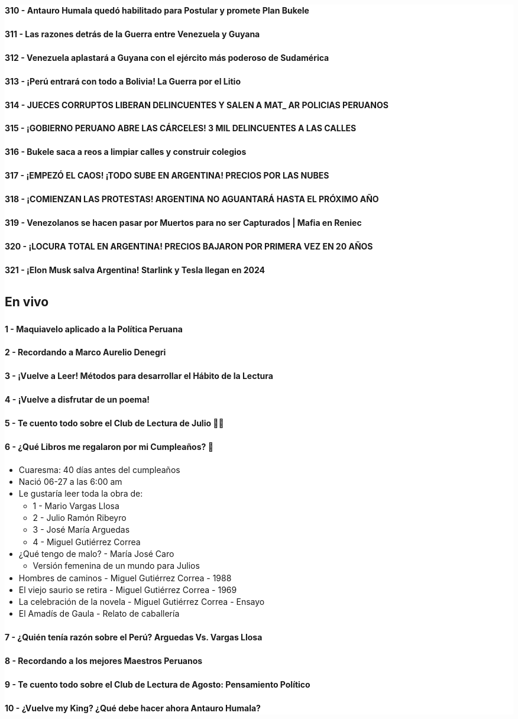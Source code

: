 #### **310 - Antauro Humala quedó habilitado para Postular y promete Plan Bukele**
#### **311 - Las razones detrás de la Guerra entre Venezuela y Guyana**
#### **312 - Venezuela aplastará a Guyana con el ejército más poderoso de Sudamérica**
#### **313 - ¡Perú entrará con todo a Bolivia! La Guerra por el Litio**
#### **314 - JUECES CORRUPTOS LIBERAN DELINCUENTES Y SALEN A MAT_ AR POLICIAS PERUANOS**
#### **315 - ¡GOBIERNO PERUANO ABRE LAS CÁRCELES! 3 MIL DELINCUENTES A LAS CALLES**
#### **316 - Bukele saca a reos a limpiar calles y construir colegios**
#### **317 - ¡EMPEZÓ EL CAOS! ¡TODO SUBE EN ARGENTINA! PRECIOS POR LAS NUBES**
#### **318 - ¡COMIENZAN LAS PROTESTAS! ARGENTINA NO AGUANTARÁ HASTA EL PRÓXIMO AÑO**
#### **319 - Venezolanos se hacen pasar por Muertos para no ser Capturados | Mafia en Reniec**
#### **320 - ¡LOCURA TOTAL EN ARGENTINA! PRECIOS BAJARON POR PRIMERA VEZ EN 20 AÑOS**
#### **321 - ¡Elon Musk salva Argentina! Starlink y Tesla llegan en 2024**
## En vivo
#### **1 - Maquiavelo aplicado a la Política Peruana**
#### **2 - Recordando a Marco Aurelio Denegri**
#### **3 - ¡Vuelve a Leer! Métodos para desarrollar el Hábito de la Lectura**
#### **4 - ¡Vuelve a disfrutar de un poema!**
#### **5 - Te cuento todo sobre el Club de Lectura de Julio 📖🍷**
#### **6 - ¿Qué Libros me regalaron por mi Cumpleaños? 🎉**
- Cuaresma: 40 días antes del cumpleaños
- Nació 06-27 a las 6:00 am
- Le gustaría leer toda la obra de: 
	- 1 - Mario Vargas Llosa
	- 2 - Julio Ramón Ribeyro 
	- 3 - José María Arguedas
	- 4 - Miguel Gutiérrez Correa
- ¿Qué tengo de malo? - María José Caro
	- Versión femenina de un mundo para Julios
- Hombres de caminos - Miguel Gutiérrez Correa - 1988
- El viejo saurio se retira - Miguel Gutiérrez Correa - 1969
- La celebración de la novela - Miguel Gutiérrez Correa - Ensayo
- El Amadís de Gaula -  Relato de caballería
#### **7 - ¿Quién tenía razón sobre el Perú? Arguedas Vs. Vargas Llosa**
#### **8 - Recordando a los mejores Maestros Peruanos**
#### **9 - Te cuento todo sobre el Club de Lectura de Agosto: Pensamiento Político**
#### **10 - ¿Vuelve my King? ¿Qué debe hacer ahora Antauro Humala?**